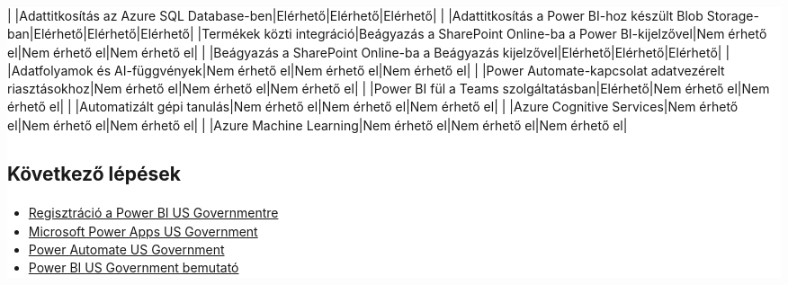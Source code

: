 |  |Adattitkosítás az Azure SQL Database-ben|Elérhető|Elérhető|Elérhető|
|  |Adattitkosítás a Power BI-hoz készült Blob Storage-ban|Elérhető|Elérhető|Elérhető|
|Termékek közti integráció|Beágyazás a SharePoint Online-ba a Power BI-kijelzővel|Nem érhető el|Nem érhető el|Nem érhető el|
|  |Beágyazás a SharePoint Online-ba a Beágyazás kijelzővel|Elérhető|Elérhető|Elérhető|
|  |Adatfolyamok és AI-függvények|Nem érhető el|Nem érhető el|Nem érhető el|
|  |Power Automate-kapcsolat adatvezérelt riasztásokhoz|Nem érhető el|Nem érhető el|Nem érhető el|
|  |Power BI fül a Teams szolgáltatásban|Elérhető|Nem érhető el|Nem érhető el|
|  |Automatizált gépi tanulás|Nem érhető el|Nem érhető el|Nem érhető el|
|  |Azure Cognitive Services|Nem érhető el|Nem érhető el|Nem érhető el|
|  |Azure Machine Learning|Nem érhető el|Nem érhető el|Nem érhető el|

## <a name="next-steps"></a>Következő lépések

* [Regisztráció a Power BI US Governmentre](service-govus-signup.md)
* [Microsoft Power Apps US Government](https://docs.microsoft.com/power-platform/admin/powerapps-us-government)
* [Power Automate US Government](https://docs.microsoft.com/power-automate/us-govt)
* <a href="https://channel9.msdn.com/Blogs/Azure/Cognitive-Services-HDInsight-and-Power-BI-on-Azure-Government">Power BI US Government bemutató</a>
